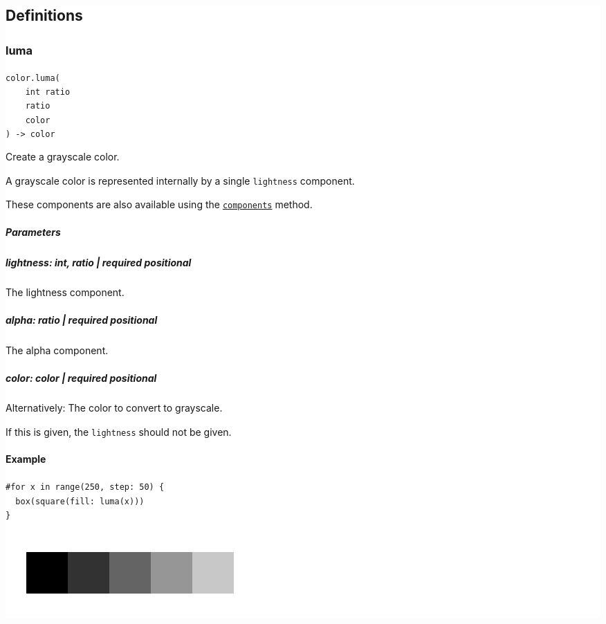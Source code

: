 </div>


## Definitions


### luma

```
color.luma(
    int ratio
    ratio
    color
) -> color
```
Create a grayscale color.

A grayscale color is represented internally by a single `lightness`
component.

These components are also available using the
[`components`](/reference/visualize/color/#definitions-components)
method.


##### Parameters


##### lightness: int, ratio | _required_ _positional_

The lightness component.


##### alpha: ratio | _required_ _positional_

The alpha component.


##### color: color | _required_ _positional_

Alternatively: The color to convert to grayscale.

If this is given, the `lightness` should not be given.


#### Example

<div class="previewed-code">

    #for x in range(250, step: 50) {
      box(square(fill: luma(x)))
    }

<div class="preview">

![Preview](/assets/6c24ce5a43ada433e3b83da23e04da8d.png)
